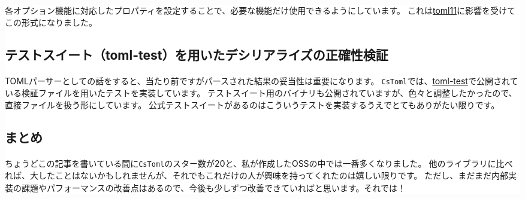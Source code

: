 
各オプション機能に対応したプロパティを設定することで、必要な機能だけ使用できるようにしています。
これは[toml11](https://github.com/ToruNiina/toml11)に影響を受けてこの形式になりました。

## テストスイート（toml-test）を用いたデシリアライズの正確性検証

TOMLパーサーとしての話をすると、当たり前ですがパースされた結果の妥当性は重要になります。
`CsToml`では、[toml-test](https://github.com/toml-lang/toml-test)で公開されている検証ファイルを用いたテストを実装しています。
テストスイート用のバイナリも公開されていますが、色々と調整したかったので、直接ファイルを扱う形にしています。
公式テストスイートがあるのはこういうテストを実装するうえでとてもありがたい限りです。

## まとめ

ちょうどこの記事を書いている間に`CsToml`のスター数が20と、私が作成したOSSの中では一番多くなりました。
他のライブラリに比べれば、大したことはないかもしれませんが、それでもこれだけの人が興味を持ってくれたのは嬉しい限りです。
ただし、まだまだ内部実装の課題やパフォーマンスの改善点はあるので、今後も少しずつ改善できていればと思います。それでは！
